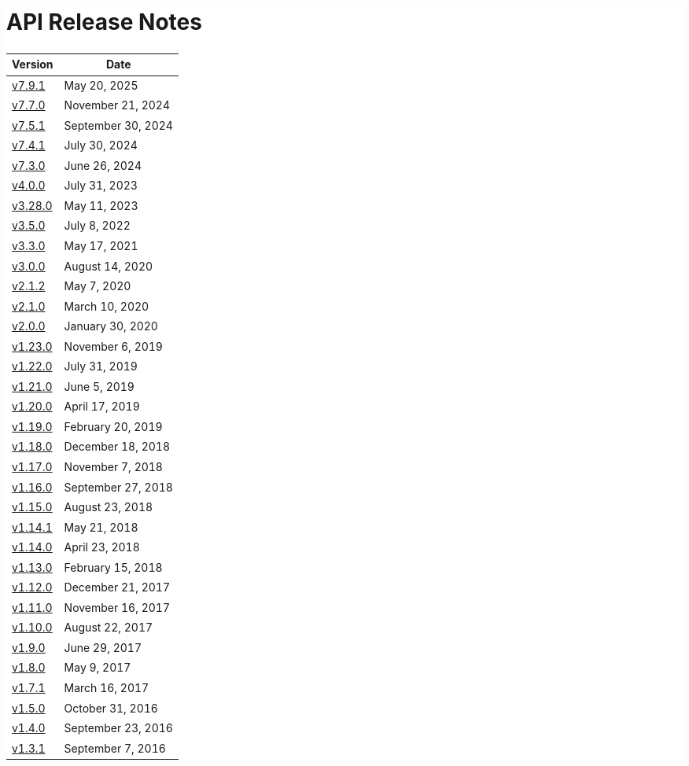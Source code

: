 # API Release Notes


| Version | Date |
|---|---|
| [v7.9.1](API_Release_Notes.md#v791) | May 20, 2025 |
| [v7.7.0](API_Release_Notes.md#v770) | November 21, 2024 |
| [v7.5.1](API_Release_Notes.md#v751) | September 30, 2024 |
| [v7.4.1](API_Release_Notes.md#v741) | July 30, 2024 |
| [v7.3.0](API_Release_Notes.md#v730) | June 26, 2024 |
| [v4.0.0](API_Release_Notes.md#v400) | July 31, 2023 |
| [v3.28.0](API_Release_Notes.md#v3280) | May 11, 2023 |
| [v3.5.0](API_Release_Notes.md#v350) | July 8, 2022 |
| [v3.3.0](API_Release_Notes.md#v330) | May 17, 2021 |
| [v3.0.0](API_Release_Notes.md#v300) | August 14, 2020 |
| [v2.1.2](API_Release_Notes.md#v212) | May 7, 2020 |
| [v2.1.0](API_Release_Notes.md#v210) | March 10, 2020 |
| [v2.0.0](API_Release_Notes.md#v200) | January 30, 2020 |
| [v1.23.0](API_Release_Notes.md#v1230) | November 6, 2019 |
| [v1.22.0](API_Release_Notes.md#v1220) | July 31, 2019 |
| [v1.21.0](API_Release_Notes.md#v1210) | June 5, 2019 |
| [v1.20.0](API_Release_Notes.md#v1200) | April 17, 2019 |
| [v1.19.0](API_Release_Notes.md#v1190) | February 20, 2019 |
| [v1.18.0](API_Release_Notes.md#v1180) | December 18, 2018 |
| [v1.17.0](API_Release_Notes.md#v1170) | November 7, 2018 |
| [v1.16.0](API_Release_Notes.md#v1160) | September 27, 2018 |
| [v1.15.0](API_Release_Notes.md#v1150) | August 23, 2018 |
| [v1.14.1](API_Release_Notes.md#v1141) | May 21, 2018 |
| [v1.14.0](API_Release_Notes.md#v1140) | April 23, 2018 |
| [v1.13.0](API_Release_Notes.md#v1130) | February 15, 2018 |
| [v1.12.0](API_Release_Notes.md#v1120) | December 21, 2017 |
| [v1.11.0](API_Release_Notes.md#v1110) | November 16, 2017 |
| [v1.10.0](API_Release_Notes.md#v1100) | August 22, 2017 |
| [v1.9.0](API_Release_Notes.md#v190) | June 29, 2017 |
| [v1.8.0](API_Release_Notes.md#v180) | May 9, 2017 |
| [v1.7.1](API_Release_Notes.md#v171) | March 16, 2017 |
| [v1.5.0](API_Release_Notes.md#v150) | October 31, 2016 |
| [v1.4.0](API_Release_Notes.md#v140) | September 23, 2016 |
| [v1.3.1](API_Release_Notes.md#v131) | September 7, 2016 |
